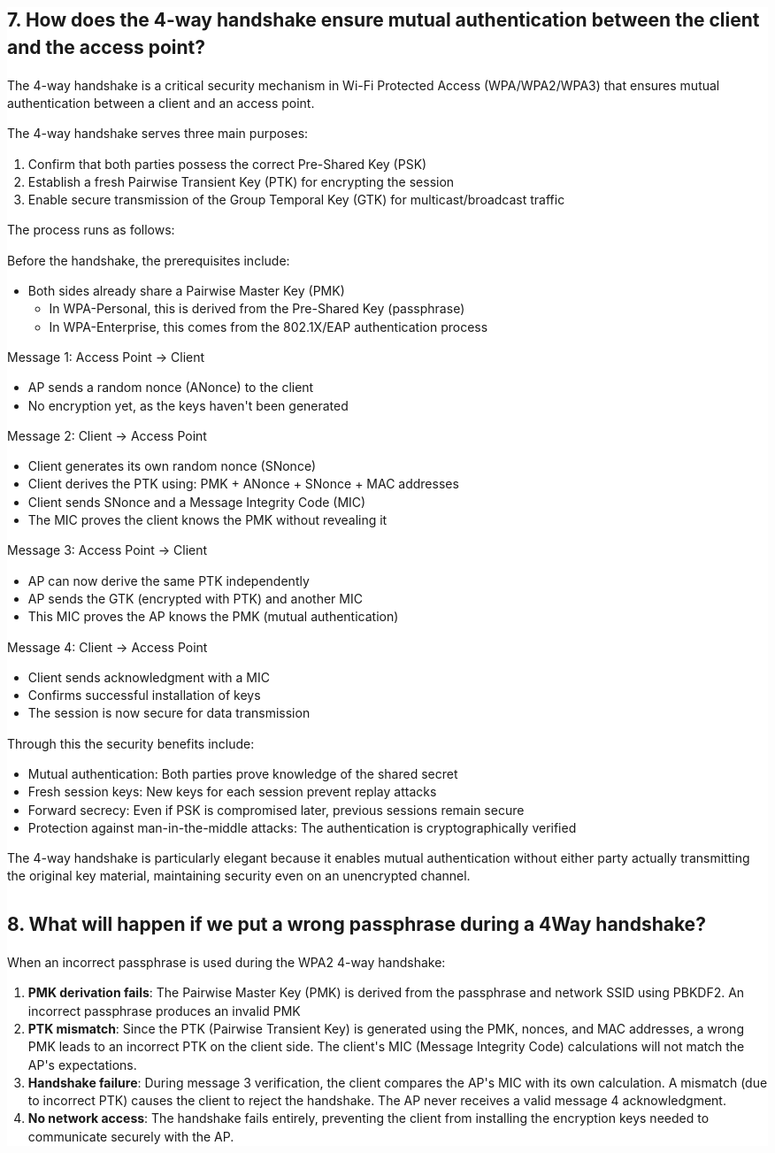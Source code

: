 
## 7. How does the 4-way handshake ensure mutual authentication between the client and the access point?

The 4-way handshake is a critical security mechanism in Wi-Fi Protected Access (WPA/WPA2/WPA3) that ensures mutual authentication between a client and an access point. 

The 4-way handshake serves three main purposes:

1. Confirm that both parties possess the correct Pre-Shared Key (PSK)
2. Establish a fresh Pairwise Transient Key (PTK) for encrypting the session
3. Enable secure transmission of the Group Temporal Key (GTK) for multicast/broadcast traffic

The process runs as follows: 

Before the handshake, the prerequisites include: 
- Both sides already share a Pairwise Master Key (PMK)
    - In WPA-Personal, this is derived from the Pre-Shared Key (passphrase)
    - In WPA-Enterprise, this comes from the 802.1X/EAP authentication process

Message 1: Access Point → Client
- AP sends a random nonce (ANonce) to the client
- No encryption yet, as the keys haven't been generated

Message 2: Client → Access Point
- Client generates its own random nonce (SNonce)
- Client derives the PTK using: PMK + ANonce + SNonce + MAC addresses
- Client sends SNonce and a Message Integrity Code (MIC)
- The MIC proves the client knows the PMK without revealing it

Message 3: Access Point → Client
- AP can now derive the same PTK independently
- AP sends the GTK (encrypted with PTK) and another MIC
- This MIC proves the AP knows the PMK (mutual authentication)

Message 4: Client → Access Point
- Client sends acknowledgment with a MIC
- Confirms successful installation of keys
- The session is now secure for data transmission

Through this the security benefits include:
- Mutual authentication: Both parties prove knowledge of the shared secret
- Fresh session keys: New keys for each session prevent replay attacks
- Forward secrecy: Even if PSK is compromised later, previous sessions remain secure
- Protection against man-in-the-middle attacks: The authentication is cryptographically verified

The 4-way handshake is particularly elegant because it enables mutual authentication without either party actually transmitting the original key material, maintaining security even on an unencrypted channel.


## 8. What will happen if we put a wrong passphrase during a 4Way handshake?

When an incorrect passphrase is used during the WPA2 4-way handshake:
1. **PMK derivation fails**: The Pairwise Master Key (PMK) is derived from the passphrase and network SSID using PBKDF2. An incorrect passphrase produces an invalid PMK
2. **PTK mismatch**: Since the PTK (Pairwise Transient Key) is generated using the PMK, nonces, and MAC addresses, a wrong PMK leads to an incorrect PTK on the client side. The client's MIC (Message Integrity Code) calculations will not match the AP's expectations.
3. **Handshake failure**: During message 3 verification, the client compares the AP's MIC with its own calculation. A mismatch (due to incorrect PTK) causes the client to reject the handshake. The AP never receives a valid message 4 acknowledgment.
4. **No network access**: The handshake fails entirely, preventing the client from installing the encryption keys needed to communicate securely with the AP.
